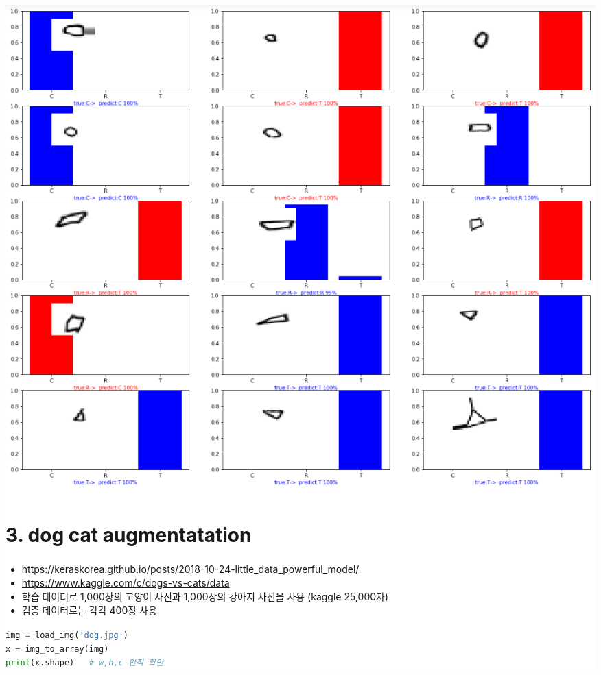 ![image-20200122175010821](images/image-20200122175010821.png)



# 3. dog cat  augmentatation

- https://keraskorea.github.io/posts/2018-10-24-little_data_powerful_model/
- https://www.kaggle.com/c/dogs-vs-cats/data
- 학습 데이터로 1,000장의 고양이 사진과 1,000장의 강아지 사진을 사용 (kaggle  25,000자)
- 검증 데이터로는 각각 400장 사용

```python
img = load_img('dog.jpg') 
x = img_to_array(img)
print(x.shape)   # w,h,c 인직 확인
```
